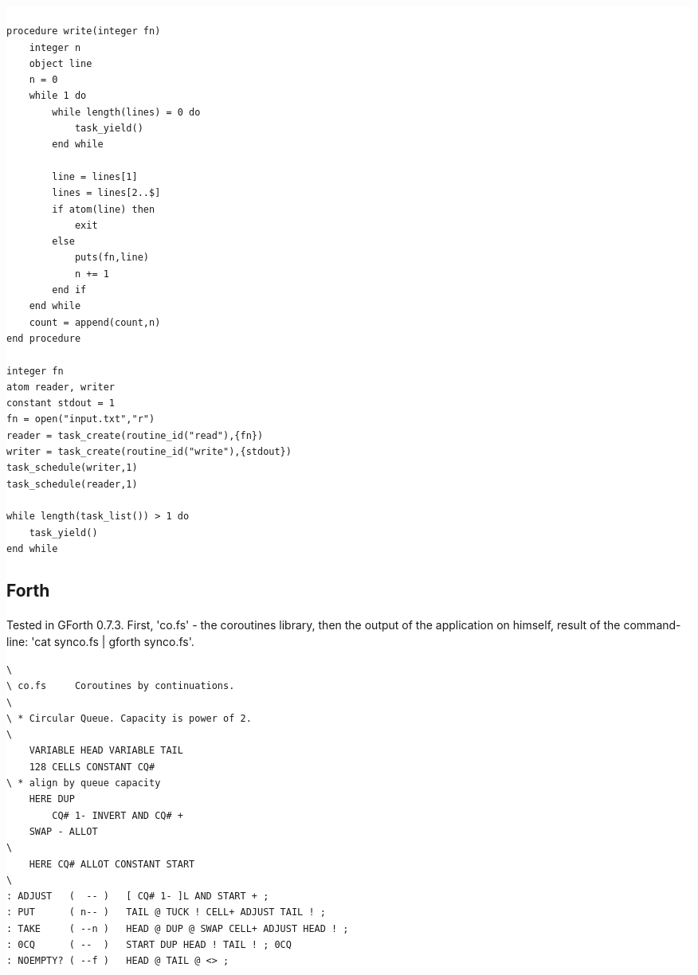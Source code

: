 ```euphoria

procedure write(integer fn)
    integer n
    object line
    n = 0
    while 1 do
        while length(lines) = 0 do
            task_yield()
        end while

        line = lines[1]
        lines = lines[2..$]
        if atom(line) then
            exit
        else
            puts(fn,line)
            n += 1
        end if
    end while
    count = append(count,n)
end procedure

integer fn
atom reader, writer
constant stdout = 1
fn = open("input.txt","r")
reader = task_create(routine_id("read"),{fn})
writer = task_create(routine_id("write"),{stdout})
task_schedule(writer,1)
task_schedule(reader,1)

while length(task_list()) > 1 do
    task_yield()
end while
```



## Forth

Tested in GForth 0.7.3. First, 'co.fs' - the coroutines library, then the output of the application on himself,
result of the command-line: 'cat synco.fs | gforth synco.fs'.

```forth
\
\ co.fs		Coroutines by continuations.
\
\ * Circular Queue. Capacity is power of 2.
\
	VARIABLE HEAD VARIABLE TAIL
	128 CELLS CONSTANT CQ#
\ * align by queue capacity
	HERE DUP
		CQ# 1- INVERT AND CQ# +
	SWAP - ALLOT
\
	HERE CQ# ALLOT CONSTANT START
\
: ADJUST   (  -- )   [ CQ# 1- ]L AND START + ;
: PUT      ( n-- )   TAIL @ TUCK ! CELL+ ADJUST TAIL ! ;
: TAKE 	   ( --n )   HEAD @ DUP @ SWAP CELL+ ADJUST HEAD ! ;
: 0CQ	   ( --  )   START DUP HEAD ! TAIL ! ; 0CQ
: NOEMPTY? ( --f )   HEAD @ TAIL @ <> ;
```